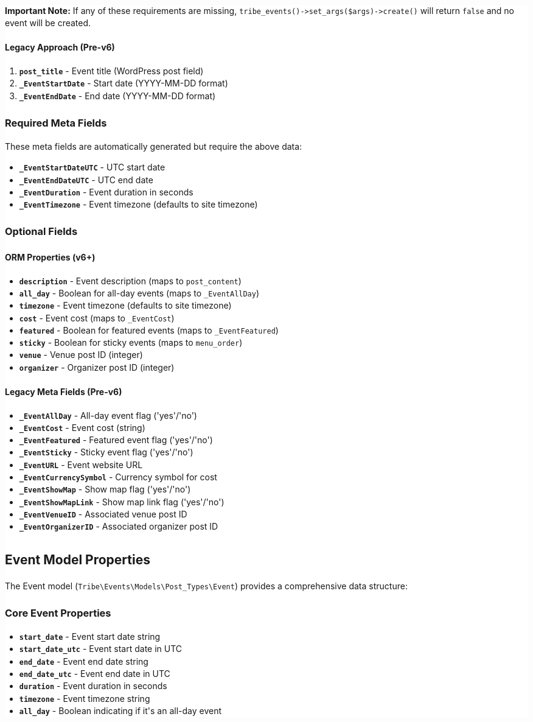 **Important Note:** If any of these requirements are missing, `tribe_events()->set_args($args)->create()` will return `false` and no event will be created.

#### Legacy Approach (Pre-v6)
1. **`post_title`** - Event title (WordPress post field)
2. **`_EventStartDate`** - Start date (YYYY-MM-DD format)
3. **`_EventEndDate`** - End date (YYYY-MM-DD format)

### Required Meta Fields
These meta fields are automatically generated but require the above data:

- **`_EventStartDateUTC`** - UTC start date
- **`_EventEndDateUTC`** - UTC end date
- **`_EventDuration`** - Event duration in seconds
- **`_EventTimezone`** - Event timezone (defaults to site timezone)

### Optional Fields

#### ORM Properties (v6+)
- **`description`** - Event description (maps to `post_content`)
- **`all_day`** - Boolean for all-day events (maps to `_EventAllDay`)
- **`timezone`** - Event timezone (defaults to site timezone)
- **`cost`** - Event cost (maps to `_EventCost`)
- **`featured`** - Boolean for featured events (maps to `_EventFeatured`)
- **`sticky`** - Boolean for sticky events (maps to `menu_order`)
- **`venue`** - Venue post ID (integer)
- **`organizer`** - Organizer post ID (integer)

#### Legacy Meta Fields (Pre-v6)
- **`_EventAllDay`** - All-day event flag ('yes'/'no')
- **`_EventCost`** - Event cost (string)
- **`_EventFeatured`** - Featured event flag ('yes'/'no')
- **`_EventSticky`** - Sticky event flag ('yes'/'no')
- **`_EventURL`** - Event website URL
- **`_EventCurrencySymbol`** - Currency symbol for cost
- **`_EventShowMap`** - Show map flag ('yes'/'no')
- **`_EventShowMapLink`** - Show map link flag ('yes'/'no')
- **`_EventVenueID`** - Associated venue post ID
- **`_EventOrganizerID`** - Associated organizer post ID

## Event Model Properties

The Event model (`Tribe\Events\Models\Post_Types\Event`) provides a comprehensive data structure:

### Core Event Properties
- **`start_date`** - Event start date string
- **`start_date_utc`** - Event start date in UTC
- **`end_date`** - Event end date string  
- **`end_date_utc`** - Event end date in UTC
- **`duration`** - Event duration in seconds
- **`timezone`** - Event timezone string
- **`all_day`** - Boolean indicating if it's an all-day event
